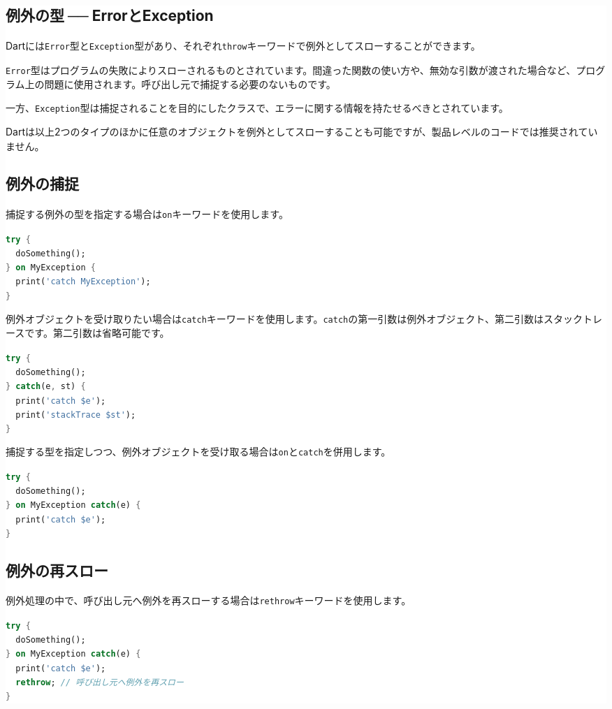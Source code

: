 ## 例外の型 ── ErrorとException

Dartには`Error`型と`Exception`型があり、それぞれ`throw`キーワードで例外としてスローすることができます。

`Error`型はプログラムの失敗によりスローされるものとされています。間違った関数の使い方や、無効な引数が渡された場合など、プログラム上の問題に使用されます。呼び出し元で捕捉する必要のないものです。

一方、`Exception`型は捕捉されることを目的にしたクラスで、エラーに関する情報を持たせるべきとされています。

Dartは以上2つのタイプのほかに任意のオブジェクトを例外としてスローすることも可能ですが、製品レベルのコードでは推奨されていません。

## 例外の捕捉

捕捉する例外の型を指定する場合は`on`キーワードを使用します。

```dart
try {
  doSomething();
} on MyException {
  print('catch MyException');
}
```

例外オブジェクトを受け取りたい場合は`catch`キーワードを使用します。`catch`の第一引数は例外オブジェクト、第二引数はスタックトレースです。第二引数は省略可能です。

```dart
try {
  doSomething();
} catch(e, st) {
  print('catch $e');
  print('stackTrace $st');
}
```

捕捉する型を指定しつつ、例外オブジェクトを受け取る場合は`on`と`catch`を併用します。

```dart
try {
  doSomething();
} on MyException catch(e) {
  print('catch $e');
}
```

## 例外の再スロー

例外処理の中で、呼び出し元へ例外を再スローする場合は`rethrow`キーワードを使用します。

```dart
try {
  doSomething();
} on MyException catch(e) {
  print('catch $e');
  rethrow; // 呼び出し元へ例外を再スロー
}
```
